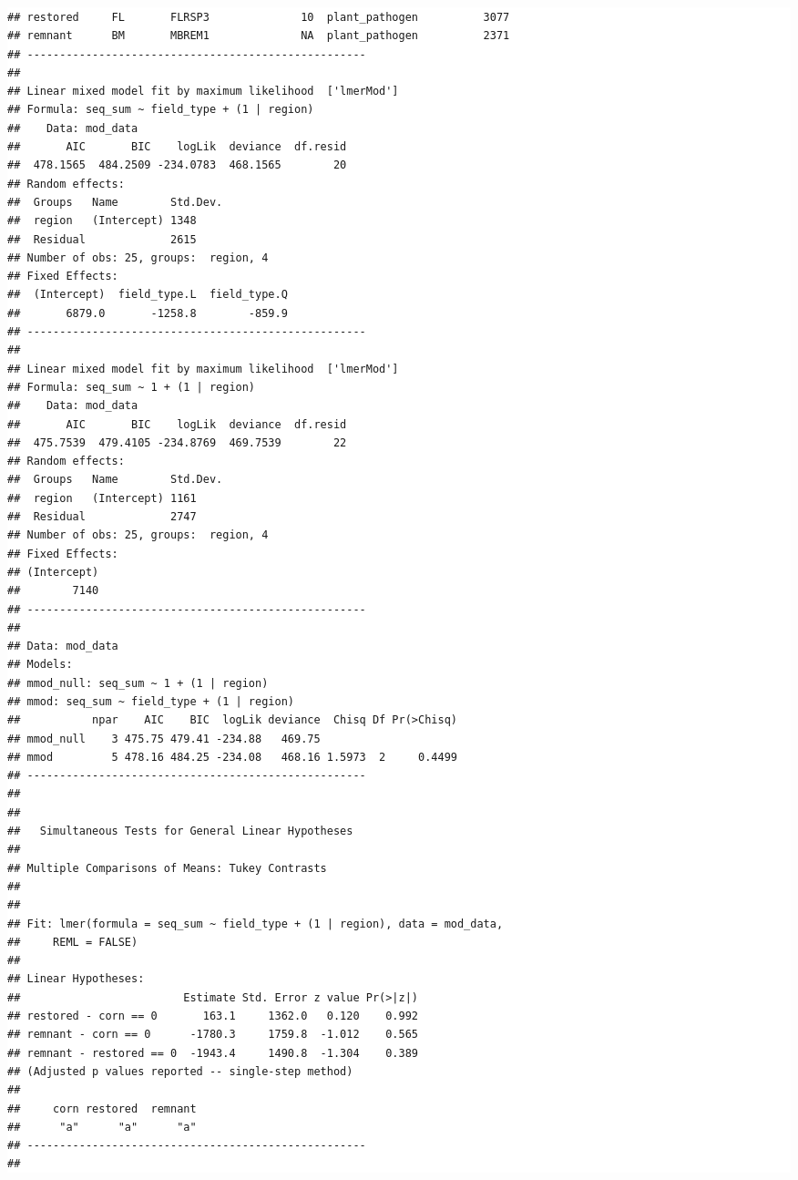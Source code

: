 ```
## restored     FL       FLRSP3              10  plant_pathogen          3077
## remnant      BM       MBREM1              NA  plant_pathogen          2371
## ----------------------------------------------------
## 
## Linear mixed model fit by maximum likelihood  ['lmerMod']
## Formula: seq_sum ~ field_type + (1 | region)
##    Data: mod_data
##       AIC       BIC    logLik  deviance  df.resid 
##  478.1565  484.2509 -234.0783  468.1565        20 
## Random effects:
##  Groups   Name        Std.Dev.
##  region   (Intercept) 1348    
##  Residual             2615    
## Number of obs: 25, groups:  region, 4
## Fixed Effects:
##  (Intercept)  field_type.L  field_type.Q  
##       6879.0       -1258.8        -859.9  
## ----------------------------------------------------
## 
## Linear mixed model fit by maximum likelihood  ['lmerMod']
## Formula: seq_sum ~ 1 + (1 | region)
##    Data: mod_data
##       AIC       BIC    logLik  deviance  df.resid 
##  475.7539  479.4105 -234.8769  469.7539        22 
## Random effects:
##  Groups   Name        Std.Dev.
##  region   (Intercept) 1161    
##  Residual             2747    
## Number of obs: 25, groups:  region, 4
## Fixed Effects:
## (Intercept)  
##        7140  
## ----------------------------------------------------
## 
## Data: mod_data
## Models:
## mmod_null: seq_sum ~ 1 + (1 | region)
## mmod: seq_sum ~ field_type + (1 | region)
##           npar    AIC    BIC  logLik deviance  Chisq Df Pr(>Chisq)
## mmod_null    3 475.75 479.41 -234.88   469.75                     
## mmod         5 478.16 484.25 -234.08   468.16 1.5973  2     0.4499
## ----------------------------------------------------
## 
## 
## 	 Simultaneous Tests for General Linear Hypotheses
## 
## Multiple Comparisons of Means: Tukey Contrasts
## 
## 
## Fit: lmer(formula = seq_sum ~ field_type + (1 | region), data = mod_data, 
##     REML = FALSE)
## 
## Linear Hypotheses:
##                         Estimate Std. Error z value Pr(>|z|)
## restored - corn == 0       163.1     1362.0   0.120    0.992
## remnant - corn == 0      -1780.3     1759.8  -1.012    0.565
## remnant - restored == 0  -1943.4     1490.8  -1.304    0.389
## (Adjusted p values reported -- single-step method)
## 
##     corn restored  remnant 
##      "a"      "a"      "a" 
## ----------------------------------------------------
## 
```